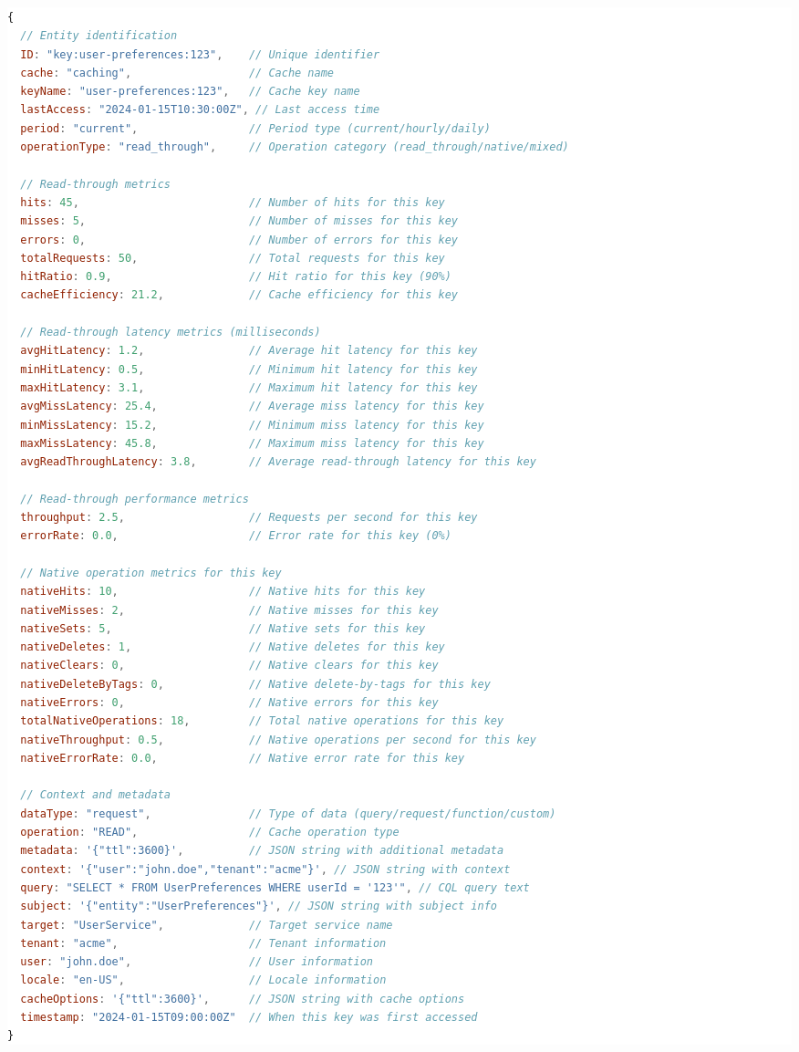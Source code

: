 ```javascript
{
  // Entity identification
  ID: "key:user-preferences:123",    // Unique identifier
  cache: "caching",                  // Cache name
  keyName: "user-preferences:123",   // Cache key name
  lastAccess: "2024-01-15T10:30:00Z", // Last access time
  period: "current",                 // Period type (current/hourly/daily)
  operationType: "read_through",     // Operation category (read_through/native/mixed)
  
  // Read-through metrics
  hits: 45,                          // Number of hits for this key
  misses: 5,                         // Number of misses for this key
  errors: 0,                         // Number of errors for this key
  totalRequests: 50,                 // Total requests for this key
  hitRatio: 0.9,                     // Hit ratio for this key (90%)
  cacheEfficiency: 21.2,             // Cache efficiency for this key
  
  // Read-through latency metrics (milliseconds)
  avgHitLatency: 1.2,                // Average hit latency for this key
  minHitLatency: 0.5,                // Minimum hit latency for this key
  maxHitLatency: 3.1,                // Maximum hit latency for this key
  avgMissLatency: 25.4,              // Average miss latency for this key
  minMissLatency: 15.2,              // Minimum miss latency for this key
  maxMissLatency: 45.8,              // Maximum miss latency for this key
  avgReadThroughLatency: 3.8,        // Average read-through latency for this key
  
  // Read-through performance metrics
  throughput: 2.5,                   // Requests per second for this key
  errorRate: 0.0,                    // Error rate for this key (0%)
  
  // Native operation metrics for this key
  nativeHits: 10,                    // Native hits for this key
  nativeMisses: 2,                   // Native misses for this key
  nativeSets: 5,                     // Native sets for this key
  nativeDeletes: 1,                  // Native deletes for this key
  nativeClears: 0,                   // Native clears for this key
  nativeDeleteByTags: 0,             // Native delete-by-tags for this key
  nativeErrors: 0,                   // Native errors for this key
  totalNativeOperations: 18,         // Total native operations for this key
  nativeThroughput: 0.5,             // Native operations per second for this key
  nativeErrorRate: 0.0,              // Native error rate for this key
  
  // Context and metadata
  dataType: "request",               // Type of data (query/request/function/custom)
  operation: "READ",                 // Cache operation type
  metadata: '{"ttl":3600}',          // JSON string with additional metadata
  context: '{"user":"john.doe","tenant":"acme"}', // JSON string with context
  query: "SELECT * FROM UserPreferences WHERE userId = '123'", // CQL query text
  subject: '{"entity":"UserPreferences"}', // JSON string with subject info
  target: "UserService",             // Target service name
  tenant: "acme",                    // Tenant information
  user: "john.doe",                  // User information
  locale: "en-US",                   // Locale information
  cacheOptions: '{"ttl":3600}',      // JSON string with cache options
  timestamp: "2024-01-15T09:00:00Z"  // When this key was first accessed
}
```
